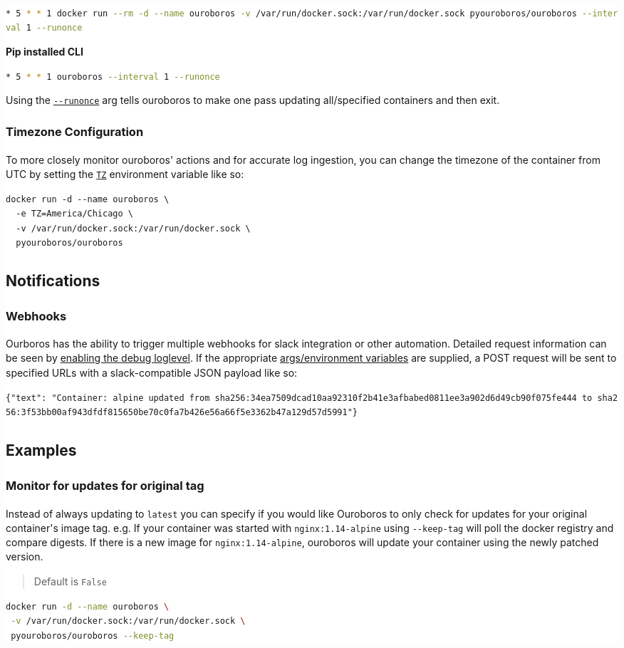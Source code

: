 ```bash
* 5 * * 1 docker run --rm -d --name ouroboros -v /var/run/docker.sock:/var/run/docker.sock pyouroboros/ouroboros --interval 1 --runonce
```

**Pip installed CLI**

```bash
* 5 * * 1 ouroboros --interval 1 --runonce
```

Using the [`--runonce`](#update-all-containers-and-quit-ouroboros) arg tells ouroboros to make one pass updating all/specified containers and then exit.

### Timezone Configuration

To more closely monitor ouroboros' actions and for accurate log ingestion, you can change the timezone of the container from UTC by setting the [`TZ`](http://www.gnu.org/software/libc/manual/html_node/TZ-Variable.html) environment variable like so:

```
docker run -d --name ouroboros \
  -e TZ=America/Chicago \
  -v /var/run/docker.sock:/var/run/docker.sock \
  pyouroboros/ouroboros
  ```

## Notifications

### Webhooks

Ourboros has the ability to trigger multiple webhooks for slack integration or other automation. Detailed request information can be seen by [enabling the debug loglevel](#change-loglevel). If the appropriate [args/environment variables](#options) are supplied, a POST request will be sent to specified URLs with a slack-compatible JSON payload like so:


```
{"text": "Container: alpine updated from sha256:34ea7509dcad10aa92310f2b41e3afbabed0811ee3a902d6d49cb90f075fe444 to sha256:3f53bb00af943dfdf815650be70c0fa7b426e56a66f5e3362b47a129d57d5991"}
```

## Examples

### Monitor for updates for original tag
 Instead of always updating to `latest` you can specify if you would like Ouroboros to only check for updates for your original container's image tag.
 e.g. If your container was started with `nginx:1.14-alpine` using `--keep-tag` will poll the docker registry and compare digests. If there is a new image for `nginx:1.14-alpine`, ouroboros will update your container using the newly patched version.
 > Default is `False`
 ```bash
docker run -d --name ouroboros \
  -v /var/run/docker.sock:/var/run/docker.sock \
  pyouroboros/ouroboros --keep-tag
```
